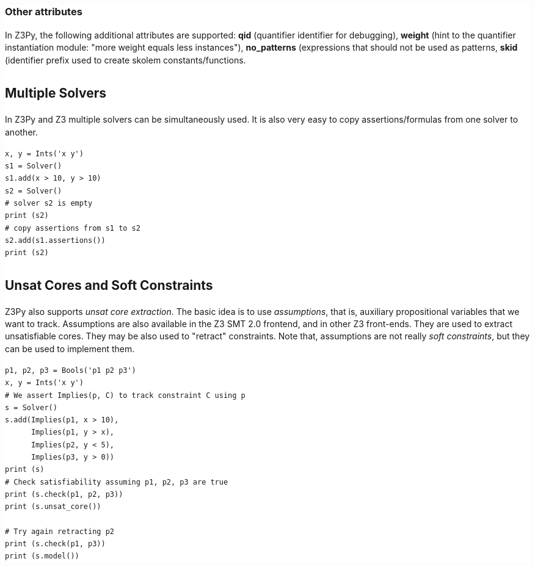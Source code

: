 ### Other attributes


In Z3Py, the following additional attributes are supported: **qid** (quantifier identifier
for debugging), **weight** (hint to the quantifier instantiation module: "more weight equals less instances"), 
**no_patterns** (expressions that should not be used as patterns, **skid** (identifier
prefix used to create skolem constants/functions.


## Multiple Solvers

In Z3Py and Z3 multiple solvers can be simultaneously used.
It is also very easy to copy assertions/formulas from one solver to another.

```z3-python
x, y = Ints('x y')
s1 = Solver()
s1.add(x > 10, y > 10)
s2 = Solver()
# solver s2 is empty
print (s2)
# copy assertions from s1 to s2
s2.add(s1.assertions())
print (s2)
```

## Unsat Cores and Soft Constraints

Z3Py also supports _unsat core extraction_. The basic idea is to use
_assumptions_, that is, auxiliary propositional variables that we want to track.
Assumptions are also available in the Z3 SMT 2.0 frontend, and in other Z3 front-ends.
They are used to extract unsatisfiable cores. They may be also used to "retract"
constraints. Note that, assumptions are not really _soft constraints_, but they can be used to implement them. 

```z3-python
p1, p2, p3 = Bools('p1 p2 p3')
x, y = Ints('x y')
# We assert Implies(p, C) to track constraint C using p
s = Solver()
s.add(Implies(p1, x > 10),
      Implies(p1, y > x),
      Implies(p2, y < 5),
      Implies(p3, y > 0))
print (s)
# Check satisfiability assuming p1, p2, p3 are true
print (s.check(p1, p2, p3))
print (s.unsat_core())

# Try again retracting p2
print (s.check(p1, p3))
print (s.model())
```

